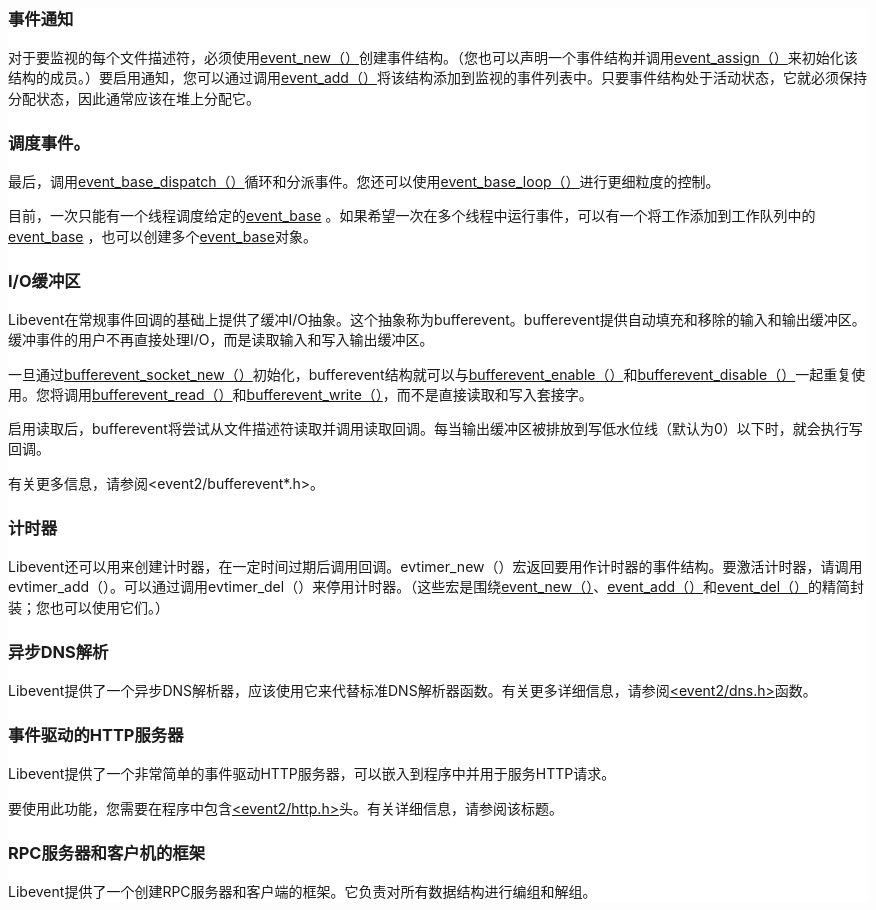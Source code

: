 ### 事件通知

对于要监视的每个文件描述符，必须使用[event_new（）](https://libevent.org/doc/event_8h.html#a6cd300e5cd15601c5e4570b221b20397)创建事件结构。（您也可以声明一个事件结构并调用[event_assign（）](https://libevent.org/doc/event_8h.html#a3e49a8172e00ae82959dfe64684eda11)来初始化该结构的成员。）要启用通知，您可以通过调用[event_add（）](https://libevent.org/doc/event_8h.html#ab0c85ebe9cf057be1aa17724c701b0c8)将该结构添加到监视的事件列表中。只要事件结构处于活动状态，它就必须保持分配状态，因此通常应该在堆上分配它。

### 调度事件。

最后，调用[event_base_dispatch（）](https://libevent.org/doc/event_8h.html#a19d60cb72a1af398247f40e92cf07056)循环和分派事件。您还可以使用[event_base_loop（）](https://libevent.org/doc/event_8h.html#acd7da32086d1e37008e7c76c9ea54fc4)进行更细粒度的控制。

目前，一次只能有一个线程调度给定的[event_base](https://libevent.org/doc/structevent__base.html) 。如果希望一次在多个线程中运行事件，可以有一个将工作添加到工作队列中的[event_base](https://libevent.org/doc/structevent__base.html) ，也可以创建多个[event_base](https://libevent.org/doc/structevent__base.html)对象。

### I/O缓冲区

Libevent在常规事件回调的基础上提供了缓冲I/O抽象。这个抽象称为bufferevent。bufferevent提供自动填充和移除的输入和输出缓冲区。缓冲事件的用户不再直接处理I/O，而是读取输入和写入输出缓冲区。

一旦通过[bufferevent_socket_new（）](https://libevent.org/doc/bufferevent_8h.html#a71181be5ab504e26f866dd3d91494854)初始化，bufferevent结构就可以与[bufferevent_enable（）](https://libevent.org/doc/bufferevent_8h.html#aa8a5dd2436494afd374213b99102265b)和[bufferevent_disable（）](https://libevent.org/doc/bufferevent_8h.html#a4f3974def824e73a6861d94cff71e7c6)一起重复使用。您将调用[bufferevent_read（）](https://libevent.org/doc/bufferevent_8h.html#a9e36c54f6b0ea02183998d5a604a00ef)和[bufferevent_write（）](https://libevent.org/doc/bufferevent_8h.html#a7873bee379202ca1913ea365b92d2ed1)，而不是直接读取和写入套接字。

启用读取后，bufferevent将尝试从文件描述符读取并调用读取回调。每当输出缓冲区被排放到写低水位线（默认为0）以下时，就会执行写回调。

有关更多信息，请参阅<event2/bufferevent*.h>。

### 计时器

Libevent还可以用来创建计时器，在一定时间过期后调用回调。evtimer_new（）宏返回要用作计时器的事件结构。要激活计时器，请调用evtimer_add（）。可以通过调用evtimer_del（）来停用计时器。（这些宏是围绕[event_new（）](https://libevent.org/doc/event_8h.html#a6cd300e5cd15601c5e4570b221b20397)、[event_add（）](https://libevent.org/doc/event_8h.html#ab0c85ebe9cf057be1aa17724c701b0c8)和[event_del（）](https://libevent.org/doc/event_8h.html#a2ffc10a652c67bea16b0a71f7d5a44dc)的精简封装；您也可以使用它们。）

### 异步DNS解析

Libevent提供了一个异步DNS解析器，应该使用它来代替标准DNS解析器函数。有关更多详细信息，请参阅[<event2/dns.h>](https://libevent.org/doc/dns_8h.html)函数。

### 事件驱动的HTTP服务器

Libevent提供了一个非常简单的事件驱动HTTP服务器，可以嵌入到程序中并用于服务HTTP请求。

要使用此功能，您需要在程序中包含[<event2/http.h>](https://libevent.org/doc/http_8h.html)头。有关详细信息，请参阅该标题。

### RPC服务器和客户机的框架

Libevent提供了一个创建RPC服务器和客户端的框架。它负责对所有数据结构进行编组和解组。
